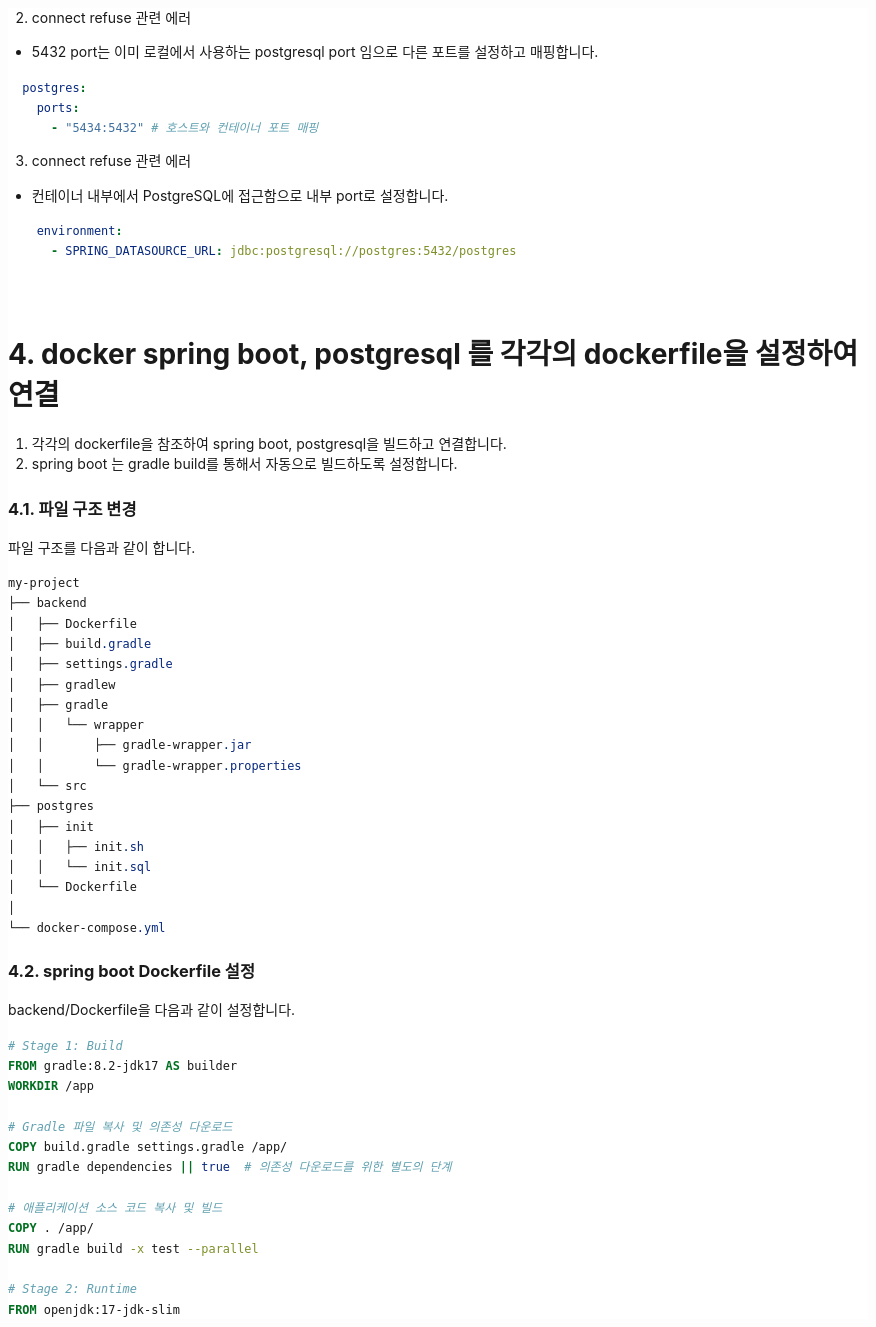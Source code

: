 2) connect refuse 관련 에러
- 5432 port는 이미 로컬에서 사용하는 postgresql port 임으로 다른 포트를 설정하고 매핑합니다.
```yaml
  postgres:
    ports:
      - "5434:5432" # 호스트와 컨테이너 포트 매핑
```

3) connect refuse 관련 에러
- 컨테이너 내부에서 PostgreSQL에 접근함으로 내부 port로 설정합니다.
```yaml
    environment:
      - SPRING_DATASOURCE_URL: jdbc:postgresql://postgres:5432/postgres
```





<br>

# 4. docker spring boot, postgresql 를 각각의 dockerfile을 설정하여 연결
1. 각각의 dockerfile을 참조하여 spring boot, postgresql을 빌드하고 연결합니다.
2. spring boot 는 gradle build를 통해서 자동으로 빌드하도록 설정합니다.

### 4.1. 파일 구조 변경
파일 구조를 다음과 같이 합니다.
```css
my-project
├── backend
│   ├── Dockerfile
│   ├── build.gradle
│   ├── settings.gradle
│   ├── gradlew
│   ├── gradle
│   │   └── wrapper
│   │       ├── gradle-wrapper.jar
│   │       └── gradle-wrapper.properties
│   └── src
├── postgres
│   ├── init
│   │   ├── init.sh
│   │   └── init.sql
│   └── Dockerfile
│
└── docker-compose.yml
```

### 4.2. spring boot Dockerfile 설정
backend/Dockerfile을 다음과 같이 설정합니다.
```Dockerfile
# Stage 1: Build
FROM gradle:8.2-jdk17 AS builder
WORKDIR /app

# Gradle 파일 복사 및 의존성 다운로드
COPY build.gradle settings.gradle /app/
RUN gradle dependencies || true  # 의존성 다운로드를 위한 별도의 단계

# 애플리케이션 소스 코드 복사 및 빌드
COPY . /app/
RUN gradle build -x test --parallel

# Stage 2: Runtime
FROM openjdk:17-jdk-slim
```